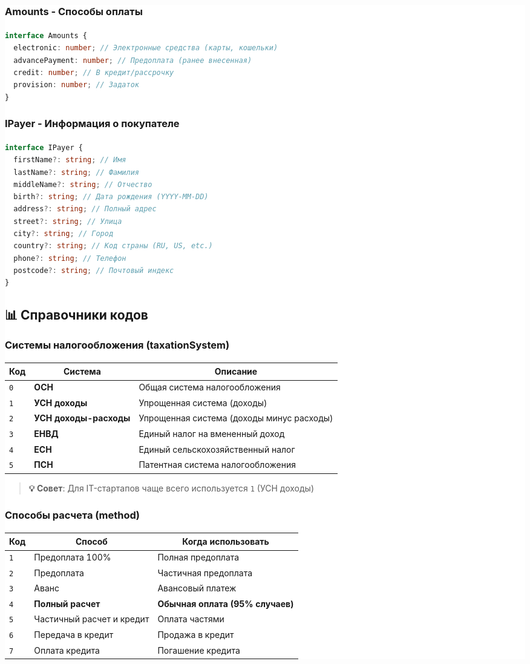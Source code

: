 ### Amounts - Способы оплаты

```typescript
interface Amounts {
  electronic: number; // Электронные средства (карты, кошельки)
  advancePayment: number; // Предоплата (ранее внесенная)
  credit: number; // В кредит/рассрочку
  provision: number; // Задаток
}
```

### IPayer - Информация о покупателе

```typescript
interface IPayer {
  firstName?: string; // Имя
  lastName?: string; // Фамилия
  middleName?: string; // Отчество
  birth?: string; // Дата рождения (YYYY-MM-DD)
  address?: string; // Полный адрес
  street?: string; // Улица
  city?: string; // Город
  country?: string; // Код страны (RU, US, etc.)
  phone?: string; // Телефон
  postcode?: string; // Почтовый индекс
}
```

## 📊 Справочники кодов

### Системы налогообложения (taxationSystem)

| Код | Система                | Описание                                  |
| --- | ---------------------- | ----------------------------------------- |
| `0` | **ОСН**                | Общая система налогообложения             |
| `1` | **УСН доходы**         | Упрощенная система (доходы)               |
| `2` | **УСН доходы-расходы** | Упрощенная система (доходы минус расходы) |
| `3` | **ЕНВД**               | Единый налог на вмененный доход           |
| `4` | **ЕСН**                | Единый сельскохозяйственный налог         |
| `5` | **ПСН**                | Патентная система налогообложения         |

> **💡 Совет**: Для IT-стартапов чаще всего используется `1` (УСН доходы)

### Способы расчета (method)

| Код | Способ                    | Когда использовать               |
| --- | ------------------------- | -------------------------------- |
| `1` | Предоплата 100%           | Полная предоплата                |
| `2` | Предоплата                | Частичная предоплата             |
| `3` | Аванс                     | Авансовый платеж                 |
| `4` | **Полный расчет**         | **Обычная оплата (95% случаев)** |
| `5` | Частичный расчет и кредит | Оплата частями                   |
| `6` | Передача в кредит         | Продажа в кредит                 |
| `7` | Оплата кредита            | Погашение кредита                |
